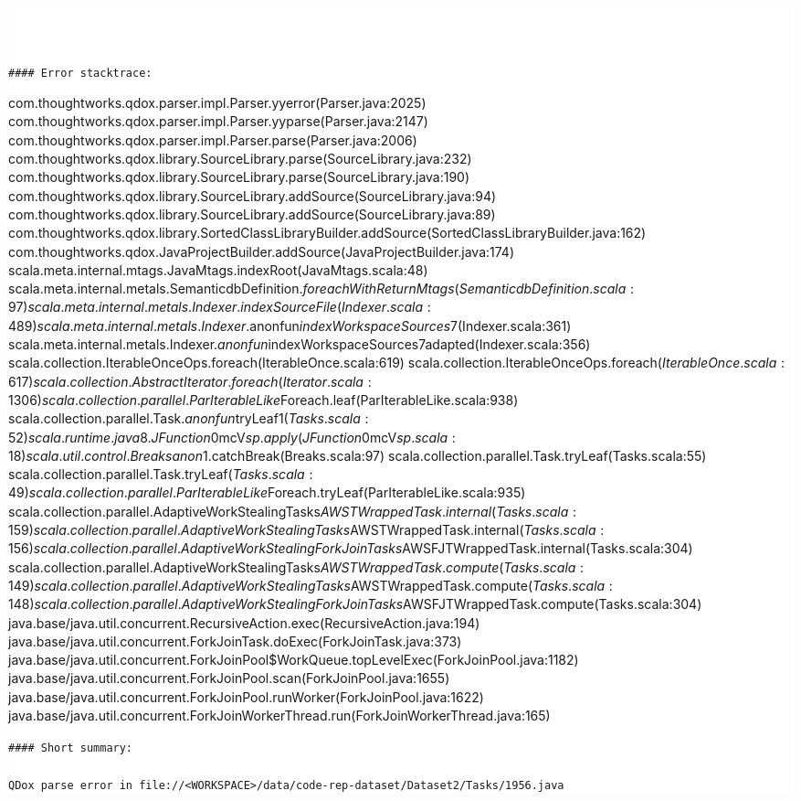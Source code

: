 ```java
```

```



#### Error stacktrace:

```
com.thoughtworks.qdox.parser.impl.Parser.yyerror(Parser.java:2025)
	com.thoughtworks.qdox.parser.impl.Parser.yyparse(Parser.java:2147)
	com.thoughtworks.qdox.parser.impl.Parser.parse(Parser.java:2006)
	com.thoughtworks.qdox.library.SourceLibrary.parse(SourceLibrary.java:232)
	com.thoughtworks.qdox.library.SourceLibrary.parse(SourceLibrary.java:190)
	com.thoughtworks.qdox.library.SourceLibrary.addSource(SourceLibrary.java:94)
	com.thoughtworks.qdox.library.SourceLibrary.addSource(SourceLibrary.java:89)
	com.thoughtworks.qdox.library.SortedClassLibraryBuilder.addSource(SortedClassLibraryBuilder.java:162)
	com.thoughtworks.qdox.JavaProjectBuilder.addSource(JavaProjectBuilder.java:174)
	scala.meta.internal.mtags.JavaMtags.indexRoot(JavaMtags.scala:48)
	scala.meta.internal.metals.SemanticdbDefinition$.foreachWithReturnMtags(SemanticdbDefinition.scala:97)
	scala.meta.internal.metals.Indexer.indexSourceFile(Indexer.scala:489)
	scala.meta.internal.metals.Indexer.$anonfun$indexWorkspaceSources$7(Indexer.scala:361)
	scala.meta.internal.metals.Indexer.$anonfun$indexWorkspaceSources$7$adapted(Indexer.scala:356)
	scala.collection.IterableOnceOps.foreach(IterableOnce.scala:619)
	scala.collection.IterableOnceOps.foreach$(IterableOnce.scala:617)
	scala.collection.AbstractIterator.foreach(Iterator.scala:1306)
	scala.collection.parallel.ParIterableLike$Foreach.leaf(ParIterableLike.scala:938)
	scala.collection.parallel.Task.$anonfun$tryLeaf$1(Tasks.scala:52)
	scala.runtime.java8.JFunction0$mcV$sp.apply(JFunction0$mcV$sp.scala:18)
	scala.util.control.Breaks$$anon$1.catchBreak(Breaks.scala:97)
	scala.collection.parallel.Task.tryLeaf(Tasks.scala:55)
	scala.collection.parallel.Task.tryLeaf$(Tasks.scala:49)
	scala.collection.parallel.ParIterableLike$Foreach.tryLeaf(ParIterableLike.scala:935)
	scala.collection.parallel.AdaptiveWorkStealingTasks$AWSTWrappedTask.internal(Tasks.scala:159)
	scala.collection.parallel.AdaptiveWorkStealingTasks$AWSTWrappedTask.internal$(Tasks.scala:156)
	scala.collection.parallel.AdaptiveWorkStealingForkJoinTasks$AWSFJTWrappedTask.internal(Tasks.scala:304)
	scala.collection.parallel.AdaptiveWorkStealingTasks$AWSTWrappedTask.compute(Tasks.scala:149)
	scala.collection.parallel.AdaptiveWorkStealingTasks$AWSTWrappedTask.compute$(Tasks.scala:148)
	scala.collection.parallel.AdaptiveWorkStealingForkJoinTasks$AWSFJTWrappedTask.compute(Tasks.scala:304)
	java.base/java.util.concurrent.RecursiveAction.exec(RecursiveAction.java:194)
	java.base/java.util.concurrent.ForkJoinTask.doExec(ForkJoinTask.java:373)
	java.base/java.util.concurrent.ForkJoinPool$WorkQueue.topLevelExec(ForkJoinPool.java:1182)
	java.base/java.util.concurrent.ForkJoinPool.scan(ForkJoinPool.java:1655)
	java.base/java.util.concurrent.ForkJoinPool.runWorker(ForkJoinPool.java:1622)
	java.base/java.util.concurrent.ForkJoinWorkerThread.run(ForkJoinWorkerThread.java:165)
```
#### Short summary: 

QDox parse error in file://<WORKSPACE>/data/code-rep-dataset/Dataset2/Tasks/1956.java